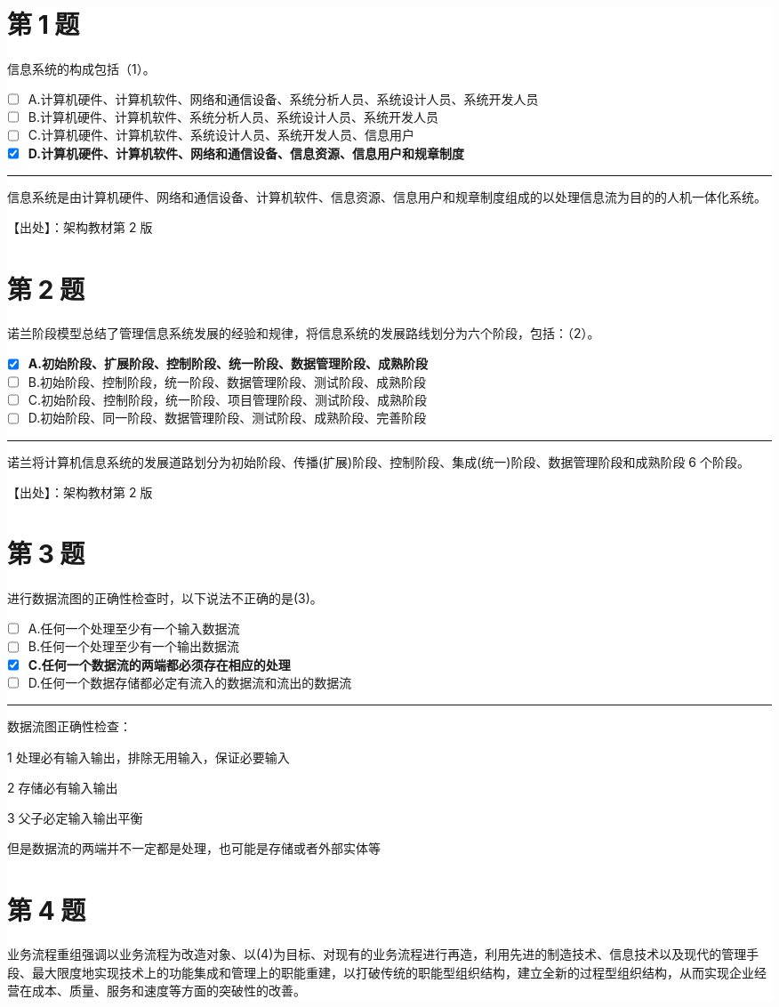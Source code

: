 # 第 1 题

信息系统的构成包括（1）。

- [ ] A.计算机硬件、计算机软件、网络和通信设备、系统分析人员、系统设计人员、系统开发人员
- [ ] B.计算机硬件、计算机软件、系统分析人员、系统设计人员、系统开发人员
- [ ] C.计算机硬件、计算机软件、系统设计人员、系统开发人员、信息用户
- [x] **D.计算机硬件、计算机软件、网络和通信设备、信息资源、信息用户和规章制度**

---

信息系统是由计算机硬件、网络和通信设备、计算机软件、信息资源、信息用户和规章制度组成的以处理信息流为目的的人机一体化系统。

【出处】：架构教材第 2 版

# 第 2 题

诺兰阶段模型总结了管理信息系统发展的经验和规律，将信息系统的发展路线划分为六个阶段，包括：（2）。

- [x] **A.初始阶段、扩展阶段、控制阶段、统一阶段、数据管理阶段、成熟阶段**
- [ ] B.初始阶段、控制阶段，统一阶段、数据管理阶段、测试阶段、成熟阶段
- [ ] C.初始阶段、控制阶段，统一阶段、项目管理阶段、测试阶段、成熟阶段
- [ ] D.初始阶段、同一阶段、数据管理阶段、测试阶段、成熟阶段、完善阶段

---

诺兰将计算机信息系统的发展道路划分为初始阶段、传播(扩展)阶段、控制阶段、集成(统一)阶段、数据管理阶段和成熟阶段 6 个阶段。

【出处】：架构教材第 2 版

# 第 3 题

进行数据流图的正确性检查时，以下说法不正确的是(3)。

- [ ] A.任何一个处理至少有一个输入数据流
- [ ] B.任何一个处理至少有一个输出数据流
- [x] **C.任何一个数据流的两端都必须存在相应的处理**
- [ ] D.任何一个数据存储都必定有流入的数据流和流出的数据流

---

数据流图正确性检查：

1 处理必有输入输出，排除无用输入，保证必要输入

2 存储必有输入输出

3 父子必定输入输出平衡

但是数据流的两端并不一定都是处理，也可能是存储或者外部实体等

# 第 4 题

业务流程重组强调以业务流程为改造对象、以(4)为目标、对现有的业务流程进行再造，利用先进的制造技术、信息技术以及现代的管理手段、最大限度地实现技术上的功能集成和管理上的职能重建，以打破传统的职能型组织结构，建立全新的过程型组织结构，从而实现企业经营在成本、质量、服务和速度等方面的突破性的改善。
